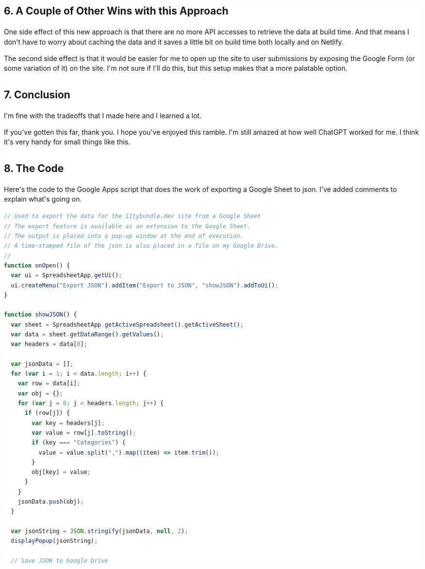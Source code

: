 <section id='section6'></section>

## 6. A Couple of Other Wins with this Approach

One side effect of this new approach is that there are no more API accesses to retrieve the data at build time. And that means I don't have to worry about caching the data and it saves a little bit on build time both locally and on Netlify.

The second side effect is that it would be easier for me to open up the site to user submissions by exposing the Google Form (or some variation of it) on the site. I'm not sure if I'll do this, but this setup makes that a more palatable option.

<section id='section7'></section>

## 7. Conclusion

I'm fine with the tradeoffs that I made here and I learned a lot.

If you've gotten this far, thank you. I hope you've enjoyed this ramble. I'm still amazed at how well ChatGPT worked for me. I think it's very handy for small things like this.

<section id='section8'></section>

## 8. The Code

Here's the code to the Google Apps script that does the work of exporting a Google Sheet to json. I've added comments to explain what's going on.

```js
// Used to export the data for the 11tybundle.dev site from a Google Sheet
// The export feature is available as an extension to the Google Sheet.
// The output is placed into a pop-up window at the end of execution.
// A time-stamped file of the json is also placed in a file on my Google Drive.
//
function onOpen() {
  var ui = SpreadsheetApp.getUi();
  ui.createMenu("Export JSON").addItem("Export to JSON", "showJSON").addToUi();
}

function showJSON() {
  var sheet = SpreadsheetApp.getActiveSpreadsheet().getActiveSheet();
  var data = sheet.getDataRange().getValues();
  var headers = data[0];

  var jsonData = [];
  for (var i = 1; i < data.length; i++) {
    var row = data[i];
    var obj = {};
    for (var j = 0; j < headers.length; j++) {
      if (row[j]) {
        var key = headers[j];
        var value = row[j].toString();
        if (key === "Categories") {
          value = value.split(",").map((item) => item.trim());
        }
        obj[key] = value;
      }
    }
    jsonData.push(obj);
  }

  var jsonString = JSON.stringify(jsonData, null, 2);
  displayPopup(jsonString);

  // Save JSON to Google Drive
```